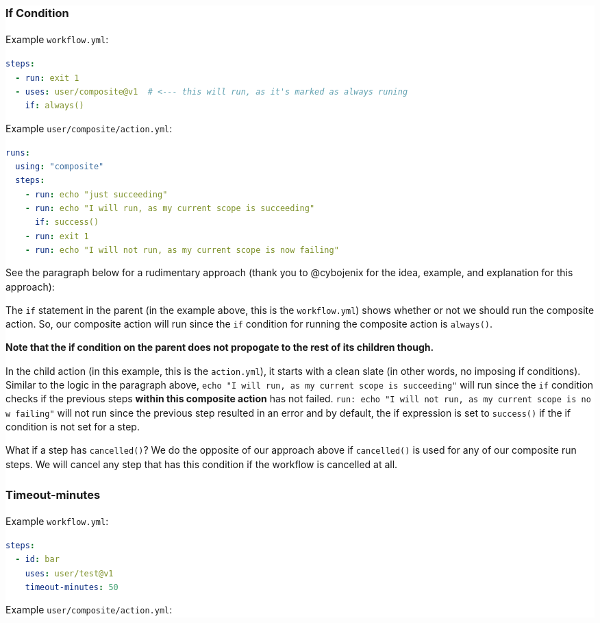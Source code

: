 
### If Condition

Example `workflow.yml`:

```yaml
steps:
  - run: exit 1
  - uses: user/composite@v1  # <--- this will run, as it's marked as always runing
    if: always()
```

Example `user/composite/action.yml`:

```yaml
runs:
  using: "composite"
  steps:
    - run: echo "just succeeding"
    - run: echo "I will run, as my current scope is succeeding"
      if: success()
    - run: exit 1
    - run: echo "I will not run, as my current scope is now failing"
```

See the paragraph below for a rudimentary approach (thank you to @cybojenix for the idea, example, and explanation for this approach):

The `if` statement in the parent (in the example above, this is the `workflow.yml`) shows whether or not we should run the composite action. So, our composite action will run since the `if` condition for running the composite action is `always()`.

**Note that the if condition on the parent does not propogate to the rest of its children though.**

In the child action (in this example, this is the `action.yml`), it starts with a clean slate (in other words, no imposing if conditions). Similar to the logic in the paragraph above, `echo "I will run, as my current scope is succeeding"` will run since the `if` condition checks if the previous steps **within this composite action** has not failed. `run: echo "I will not run, as my current scope is now failing"` will not run since the previous step resulted in an error and by default, the if expression is set to `success()` if the if condition is not set for a step.


What if a step has `cancelled()`? We do the opposite of our approach above if `cancelled()` is used for any of our composite run steps. We will cancel any step that has this condition if the workflow is cancelled at all.
    
### Timeout-minutes

Example `workflow.yml`:

```yaml
steps: 
  - id: bar
    uses: user/test@v1
    timeout-minutes: 50
```

Example `user/composite/action.yml`:
